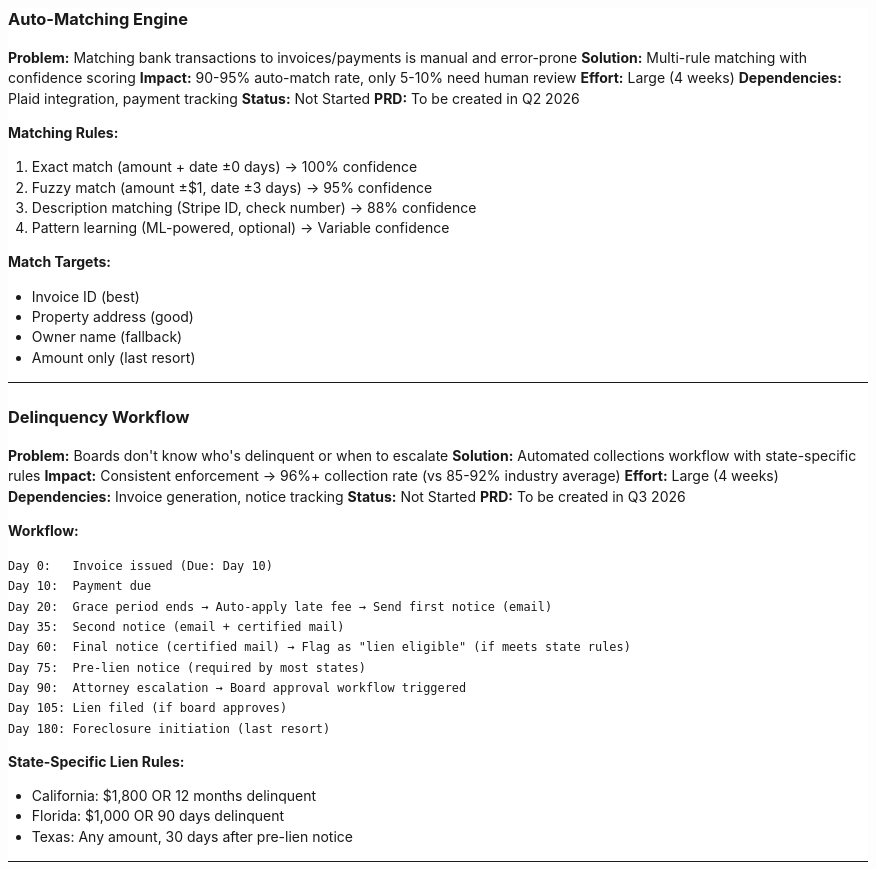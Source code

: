 
### Auto-Matching Engine

**Problem:** Matching bank transactions to invoices/payments is manual and error-prone
**Solution:** Multi-rule matching with confidence scoring
**Impact:** 90-95% auto-match rate, only 5-10% need human review
**Effort:** Large (4 weeks)
**Dependencies:** Plaid integration, payment tracking
**Status:** Not Started
**PRD:** To be created in Q2 2026

**Matching Rules:**
1. Exact match (amount + date ±0 days) → 100% confidence
2. Fuzzy match (amount ±$1, date ±3 days) → 95% confidence
3. Description matching (Stripe ID, check number) → 88% confidence
4. Pattern learning (ML-powered, optional) → Variable confidence

**Match Targets:**
- Invoice ID (best)
- Property address (good)
- Owner name (fallback)
- Amount only (last resort)

---

### Delinquency Workflow

**Problem:** Boards don't know who's delinquent or when to escalate
**Solution:** Automated collections workflow with state-specific rules
**Impact:** Consistent enforcement → 96%+ collection rate (vs 85-92% industry average)
**Effort:** Large (4 weeks)
**Dependencies:** Invoice generation, notice tracking
**Status:** Not Started
**PRD:** To be created in Q3 2026

**Workflow:**
```
Day 0:   Invoice issued (Due: Day 10)
Day 10:  Payment due
Day 20:  Grace period ends → Auto-apply late fee → Send first notice (email)
Day 35:  Second notice (email + certified mail)
Day 60:  Final notice (certified mail) → Flag as "lien eligible" (if meets state rules)
Day 75:  Pre-lien notice (required by most states)
Day 90:  Attorney escalation → Board approval workflow triggered
Day 105: Lien filed (if board approves)
Day 180: Foreclosure initiation (last resort)
```

**State-Specific Lien Rules:**
- California: $1,800 OR 12 months delinquent
- Florida: $1,000 OR 90 days delinquent
- Texas: Any amount, 30 days after pre-lien notice

---
